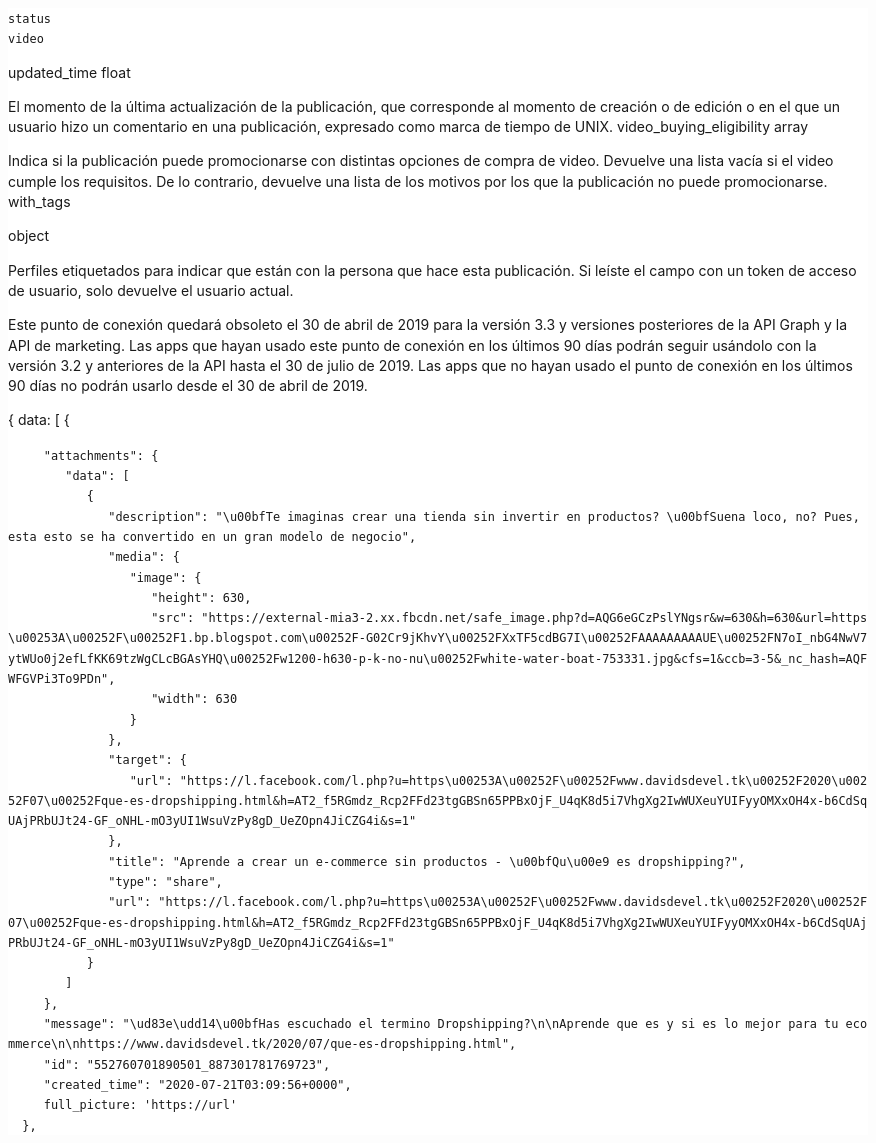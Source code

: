   

    status
    video

updated_time  float 

El momento de la última actualización de la publicación, que corresponde al momento de creación o de edición o en el que un usuario hizo un comentario en una publicación, expresado como marca de tiempo de UNIX.
video_buying_eligibility  array 

Indica si la publicación puede promocionarse con distintas opciones de compra de video. Devuelve una lista vacía si el video cumple los requisitos. De lo contrario, devuelve una lista de los motivos por los que la publicación no puede promocionarse.
with_tags 

object
  

Perfiles etiquetados para indicar que están con la persona que hace esta publicación. Si leíste el campo con un token de acceso de usuario, solo devuelve el usuario actual.

Este punto de conexión quedará obsoleto el 30 de abril de 2019 para la versión 3.3 y versiones posteriores de la API Graph y la API de marketing. Las apps que hayan usado este punto de conexión en los últimos 90 días podrán seguir usándolo con la versión 3.2 y anteriores de la API hasta el 30 de julio de 2019. Las apps que no hayan usado el punto de conexión en los últimos 90 días no podrán usarlo desde el 30 de abril de 2019.



{
  data: [
  {

         "attachments": {
            "data": [
               {
                  "description": "\u00bfTe imaginas crear una tienda sin invertir en productos? \u00bfSuena loco, no? Pues, esta esto se ha convertido en un gran modelo de negocio",
                  "media": {
                     "image": {
                        "height": 630,
                        "src": "https://external-mia3-2.xx.fbcdn.net/safe_image.php?d=AQG6eGCzPslYNgsr&w=630&h=630&url=https\u00253A\u00252F\u00252F1.bp.blogspot.com\u00252F-G02Cr9jKhvY\u00252FXxTF5cdBG7I\u00252FAAAAAAAAAUE\u00252FN7oI_nbG4NwV7ytWUo0j2efLfKK69tzWgCLcBGAsYHQ\u00252Fw1200-h630-p-k-no-nu\u00252Fwhite-water-boat-753331.jpg&cfs=1&ccb=3-5&_nc_hash=AQFWFGVPi3To9PDn",
                        "width": 630
                     }
                  },
                  "target": {
                     "url": "https://l.facebook.com/l.php?u=https\u00253A\u00252F\u00252Fwww.davidsdevel.tk\u00252F2020\u00252F07\u00252Fque-es-dropshipping.html&h=AT2_f5RGmdz_Rcp2FFd23tgGBSn65PPBxOjF_U4qK8d5i7VhgXg2IwWUXeuYUIFyyOMXxOH4x-b6CdSqUAjPRbUJt24-GF_oNHL-mO3yUI1WsuVzPy8gD_UeZOpn4JiCZG4i&s=1"
                  },
                  "title": "Aprende a crear un e-commerce sin productos - \u00bfQu\u00e9 es dropshipping?",
                  "type": "share",
                  "url": "https://l.facebook.com/l.php?u=https\u00253A\u00252F\u00252Fwww.davidsdevel.tk\u00252F2020\u00252F07\u00252Fque-es-dropshipping.html&h=AT2_f5RGmdz_Rcp2FFd23tgGBSn65PPBxOjF_U4qK8d5i7VhgXg2IwWUXeuYUIFyyOMXxOH4x-b6CdSqUAjPRbUJt24-GF_oNHL-mO3yUI1WsuVzPy8gD_UeZOpn4JiCZG4i&s=1"
               }
            ]
         },
         "message": "\ud83e\udd14\u00bfHas escuchado el termino Dropshipping?\n\nAprende que es y si es lo mejor para tu ecommerce\n\nhttps://www.davidsdevel.tk/2020/07/que-es-dropshipping.html",
         "id": "552760701890501_887301781769723",
         "created_time": "2020-07-21T03:09:56+0000",
         full_picture: 'https://url'
      },